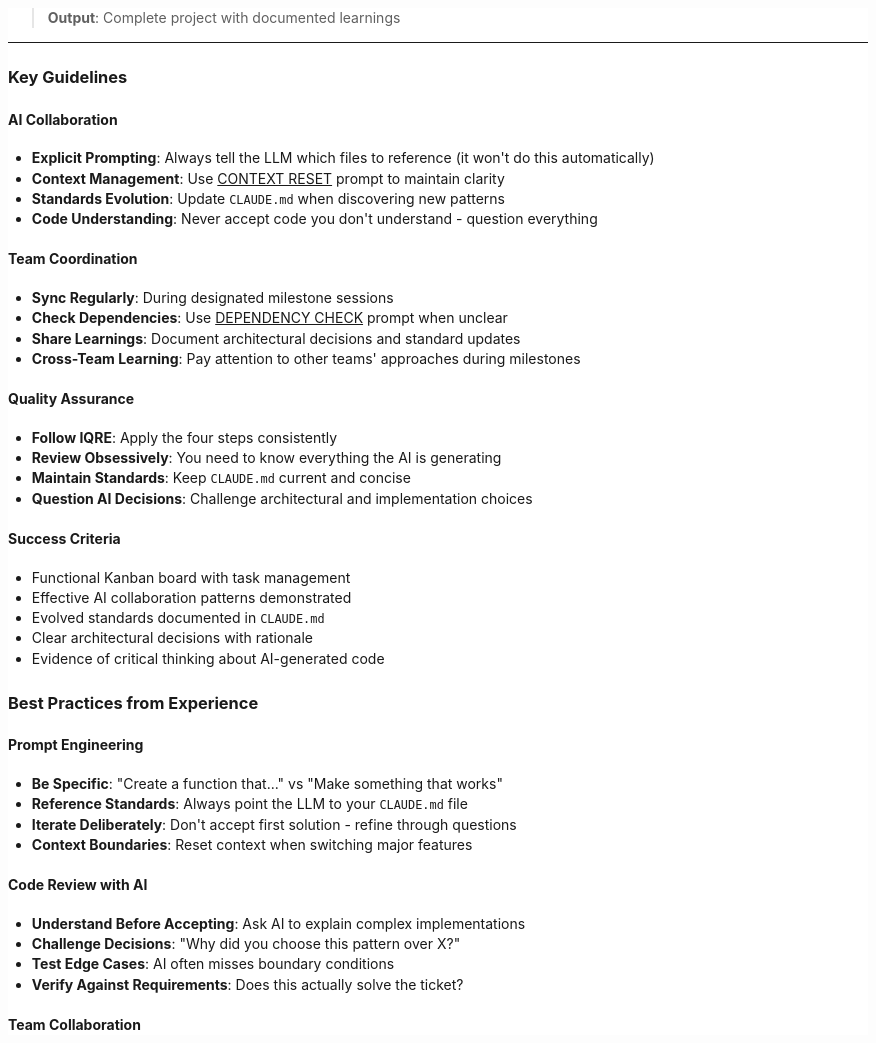 > **Output**: Complete project with documented learnings

---

### Key Guidelines

#### AI Collaboration

- **Explicit Prompting**: Always tell the LLM which files to reference (it won't do this automatically)
- **Context Management**: Use [CONTEXT RESET](PROMPTS.md#context-reset) prompt to maintain clarity
- **Standards Evolution**: Update `CLAUDE.md` when discovering new patterns
- **Code Understanding**: Never accept code you don't understand - question everything

#### Team Coordination

- **Sync Regularly**: During designated milestone sessions
- **Check Dependencies**: Use [DEPENDENCY CHECK](PROMPTS.md#dependency-check) prompt when unclear
- **Share Learnings**: Document architectural decisions and standard updates
- **Cross-Team Learning**: Pay attention to other teams' approaches during milestones

#### Quality Assurance

- **Follow IQRE**: Apply the four steps consistently
- **Review Obsessively**: You need to know everything the AI is generating
- **Maintain Standards**: Keep `CLAUDE.md` current and concise
- **Question AI Decisions**: Challenge architectural and implementation choices

#### Success Criteria

- Functional Kanban board with task management
- Effective AI collaboration patterns demonstrated
- Evolved standards documented in `CLAUDE.md`
- Clear architectural decisions with rationale
- Evidence of critical thinking about AI-generated code

### Best Practices from Experience

#### Prompt Engineering

- **Be Specific**: "Create a function that..." vs "Make something that works"
- **Reference Standards**: Always point the LLM to your `CLAUDE.md` file
- **Iterate Deliberately**: Don't accept first solution - refine through questions
- **Context Boundaries**: Reset context when switching major features

#### Code Review with AI

- **Understand Before Accepting**: Ask AI to explain complex implementations
- **Challenge Decisions**: "Why did you choose this pattern over X?"
- **Test Edge Cases**: AI often misses boundary conditions
- **Verify Against Requirements**: Does this actually solve the ticket?

#### Team Collaboration
